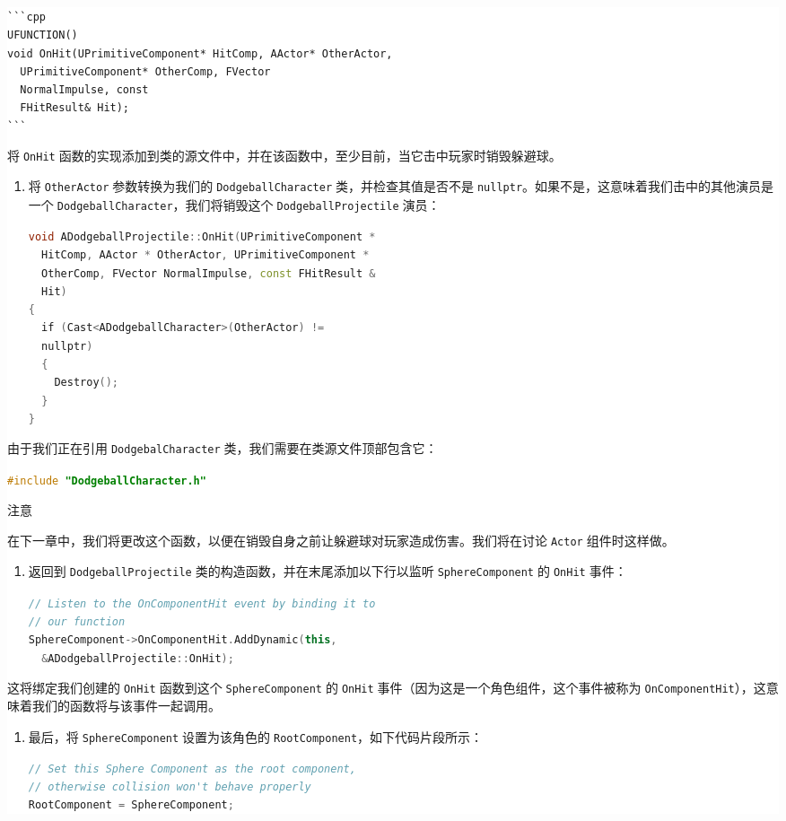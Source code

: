     ```cpp
    UFUNCTION()
    void OnHit(UPrimitiveComponent* HitComp, AActor* OtherActor, 
      UPrimitiveComponent* OtherComp, FVector 
      NormalImpulse, const 
      FHitResult& Hit);
    ```

将 `OnHit` 函数的实现添加到类的源文件中，并在该函数中，至少目前，当它击中玩家时销毁躲避球。

1.  将 `OtherActor` 参数转换为我们的 `DodgeballCharacter` 类，并检查其值是否不是 `nullptr`。如果不是，这意味着我们击中的其他演员是一个 `DodgeballCharacter`，我们将销毁这个 `DodgeballProjectile` 演员：

    ```cpp
    void ADodgeballProjectile::OnHit(UPrimitiveComponent * 
      HitComp, AActor * OtherActor, UPrimitiveComponent * 
      OtherComp, FVector NormalImpulse, const FHitResult & 
      Hit)
    {
      if (Cast<ADodgeballCharacter>(OtherActor) != 
      nullptr)
      {
        Destroy();
      }
    }
    ```

由于我们正在引用 `DodgebalCharacter` 类，我们需要在类源文件顶部包含它：

```cpp
#include "DodgeballCharacter.h"
```

注意

在下一章中，我们将更改这个函数，以便在销毁自身之前让躲避球对玩家造成伤害。我们将在讨论 `Actor` 组件时这样做。

1.  返回到 `DodgeballProjectile` 类的构造函数，并在末尾添加以下行以监听 `SphereComponent` 的 `OnHit` 事件：

    ```cpp
    // Listen to the OnComponentHit event by binding it to 
    // our function
    SphereComponent->OnComponentHit.AddDynamic(this, 
      &ADodgeballProjectile::OnHit);
    ```

这将绑定我们创建的 `OnHit` 函数到这个 `SphereComponent` 的 `OnHit` 事件（因为这是一个角色组件，这个事件被称为 `OnComponentHit`），这意味着我们的函数将与该事件一起调用。

1.  最后，将 `SphereComponent` 设置为该角色的 `RootComponent`，如下代码片段所示：

    ```cpp
    // Set this Sphere Component as the root component,
    // otherwise collision won't behave properly
    RootComponent = SphereComponent;
    ```
